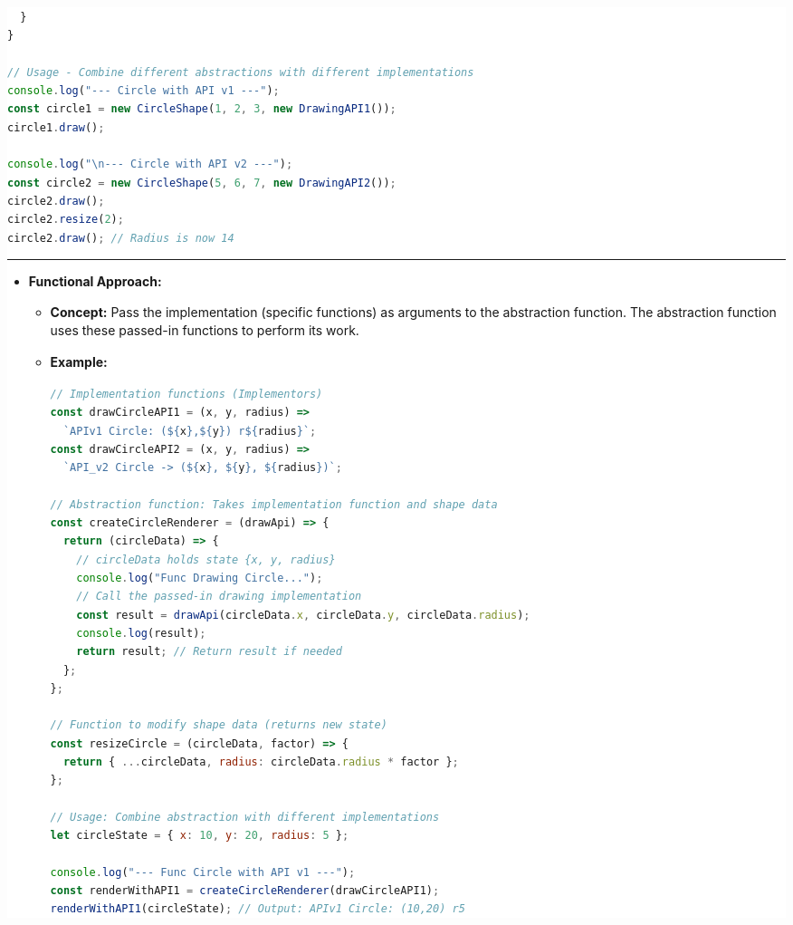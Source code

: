  ```javascript
    }
  }

  // Usage - Combine different abstractions with different implementations
  console.log("--- Circle with API v1 ---");
  const circle1 = new CircleShape(1, 2, 3, new DrawingAPI1());
  circle1.draw();

  console.log("\n--- Circle with API v2 ---");
  const circle2 = new CircleShape(5, 6, 7, new DrawingAPI2());
  circle2.draw();
  circle2.resize(2);
  circle2.draw(); // Radius is now 14
  ```

---

- **Functional Approach:**

  - **Concept:** Pass the implementation (specific functions) as arguments to the abstraction function. The abstraction function uses these passed-in functions to perform its work.
  - **Example:**

    ```javascript
    // Implementation functions (Implementors)
    const drawCircleAPI1 = (x, y, radius) =>
      `APIv1 Circle: (${x},${y}) r${radius}`;
    const drawCircleAPI2 = (x, y, radius) =>
      `API_v2 Circle -> (${x}, ${y}, ${radius})`;

    // Abstraction function: Takes implementation function and shape data
    const createCircleRenderer = (drawApi) => {
      return (circleData) => {
        // circleData holds state {x, y, radius}
        console.log("Func Drawing Circle...");
        // Call the passed-in drawing implementation
        const result = drawApi(circleData.x, circleData.y, circleData.radius);
        console.log(result);
        return result; // Return result if needed
      };
    };

    // Function to modify shape data (returns new state)
    const resizeCircle = (circleData, factor) => {
      return { ...circleData, radius: circleData.radius * factor };
    };

    // Usage: Combine abstraction with different implementations
    let circleState = { x: 10, y: 20, radius: 5 };

    console.log("--- Func Circle with API v1 ---");
    const renderWithAPI1 = createCircleRenderer(drawCircleAPI1);
    renderWithAPI1(circleState); // Output: APIv1 Circle: (10,20) r5
